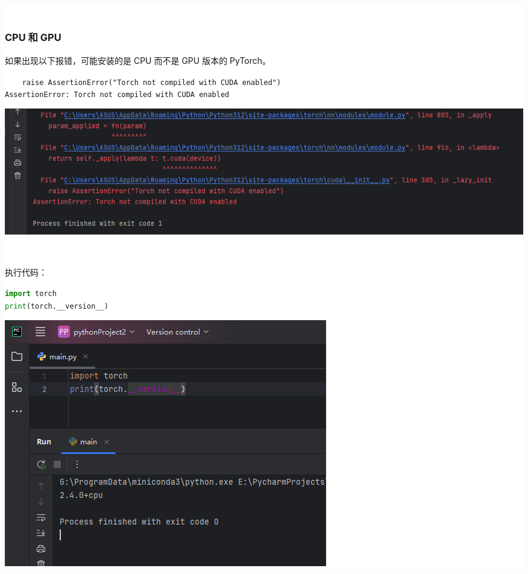 <br />

### CPU 和 GPU

如果出现以下报错，可能安装的是 CPU 而不是 GPU 版本的 PyTorch。

```
    raise AssertionError("Torch not compiled with CUDA enabled")
AssertionError: Torch not compiled with CUDA enabled
```

![image-20240901111744905](images/image-20240901111744905.png)

<br />

执行代码：

```python
import torch
print(torch.__version__)
```

![image-20240901113934658](images/image-20240901113934658.png)
